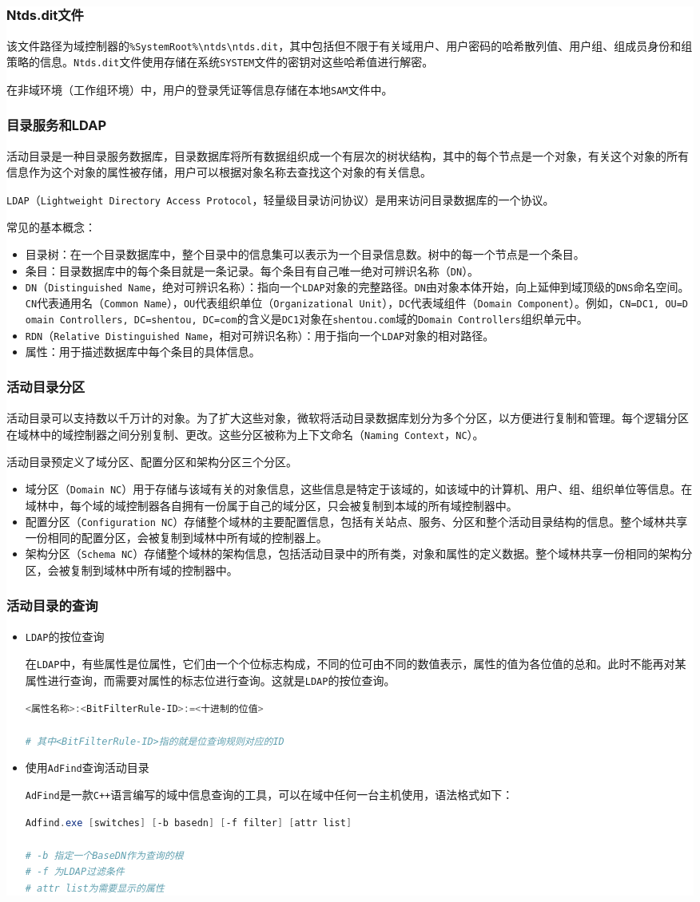 ### Ntds.dit文件

该文件路径为域控制器的`%SystemRoot%\ntds\ntds.dit`，其中包括但不限于有关域用户、用户密码的哈希散列值、用户组、组成员身份和组策略的信息。`Ntds.dit`文件使用存储在系统`SYSTEM`文件的密钥对这些哈希值进行解密。

在非域环境（工作组环境）中，用户的登录凭证等信息存储在本地`SAM`文件中。

### 目录服务和LDAP

活动目录是一种目录服务数据库，目录数据库将所有数据组织成一个有层次的树状结构，其中的每个节点是一个对象，有关这个对象的所有信息作为这个对象的属性被存储，用户可以根据对象名称去查找这个对象的有关信息。

`LDAP`（`Lightweight Directory Access Protocol`，轻量级目录访问协议）是用来访问目录数据库的一个协议。

常见的基本概念：

- 目录树：在一个目录数据库中，整个目录中的信息集可以表示为一个目录信息数。树中的每一个节点是一个条目。
- 条目：目录数据库中的每个条目就是一条记录。每个条目有自己唯一绝对可辨识名称（`DN`）。
- `DN`（`Distinguished Name`，绝对可辨识名称）：指向一个`LDAP`对象的完整路径。`DN`由对象本体开始，向上延伸到域顶级的`DNS`命名空间。`CN`代表通用名（`Common Name`），`OU`代表组织单位（`Organizational Unit`），`DC`代表域组件（`Domain Component`）。例如，`CN=DC1, OU=Domain Controllers, DC=shentou, DC=com`的含义是`DC1`对象在`shentou.com`域的`Domain Controllers`组织单元中。
- `RDN`（`Relative Distinguished Name`，相对可辨识名称）：用于指向一个`LDAP`对象的相对路径。
- 属性：用于描述数据库中每个条目的具体信息。

### 活动目录分区

活动目录可以支持数以千万计的对象。为了扩大这些对象，微软将活动目录数据库划分为多个分区，以方便进行复制和管理。每个逻辑分区在域林中的域控制器之间分别复制、更改。这些分区被称为上下文命名（`Naming Context`，`NC`）。

活动目录预定义了域分区、配置分区和架构分区三个分区。

- 域分区（`Domain NC`）用于存储与该域有关的对象信息，这些信息是特定于该域的，如该域中的计算机、用户、组、组织单位等信息。在域林中，每个域的域控制器各自拥有一份属于自己的域分区，只会被复制到本域的所有域控制器中。
- 配置分区（`Configuration NC`）存储整个域林的主要配置信息，包括有关站点、服务、分区和整个活动目录结构的信息。整个域林共享一份相同的配置分区，会被复制到域林中所有域的控制器上。
- 架构分区（`Schema NC`）存储整个域林的架构信息，包括活动目录中的所有类，对象和属性的定义数据。整个域林共享一份相同的架构分区，会被复制到域林中所有域的控制器中。

### 活动目录的查询

- `LDAP`的按位查询
    
    在`LDAP`中，有些属性是位属性，它们由一个个位标志构成，不同的位可由不同的数值表示，属性的值为各位值的总和。此时不能再对某属性进行查询，而需要对属性的标志位进行查询。这就是`LDAP`的按位查询。
    
    ```powershell
    <属性名称>:<BitFilterRule-ID>:=<十进制的位值>
    
    # 其中<BitFilterRule-ID>指的就是位查询规则对应的ID
    ```
    
- 使用`AdFind`查询活动目录
    
    `AdFind`是一款`C++`语言编写的域中信息查询的工具，可以在域中任何一台主机使用，语法格式如下：
    
    ```powershell
    Adfind.exe [switches] [-b basedn] [-f filter] [attr list]
    
    # -b 指定一个BaseDN作为查询的根
    # -f 为LDAP过滤条件
    # attr list为需要显示的属性
    ```
    